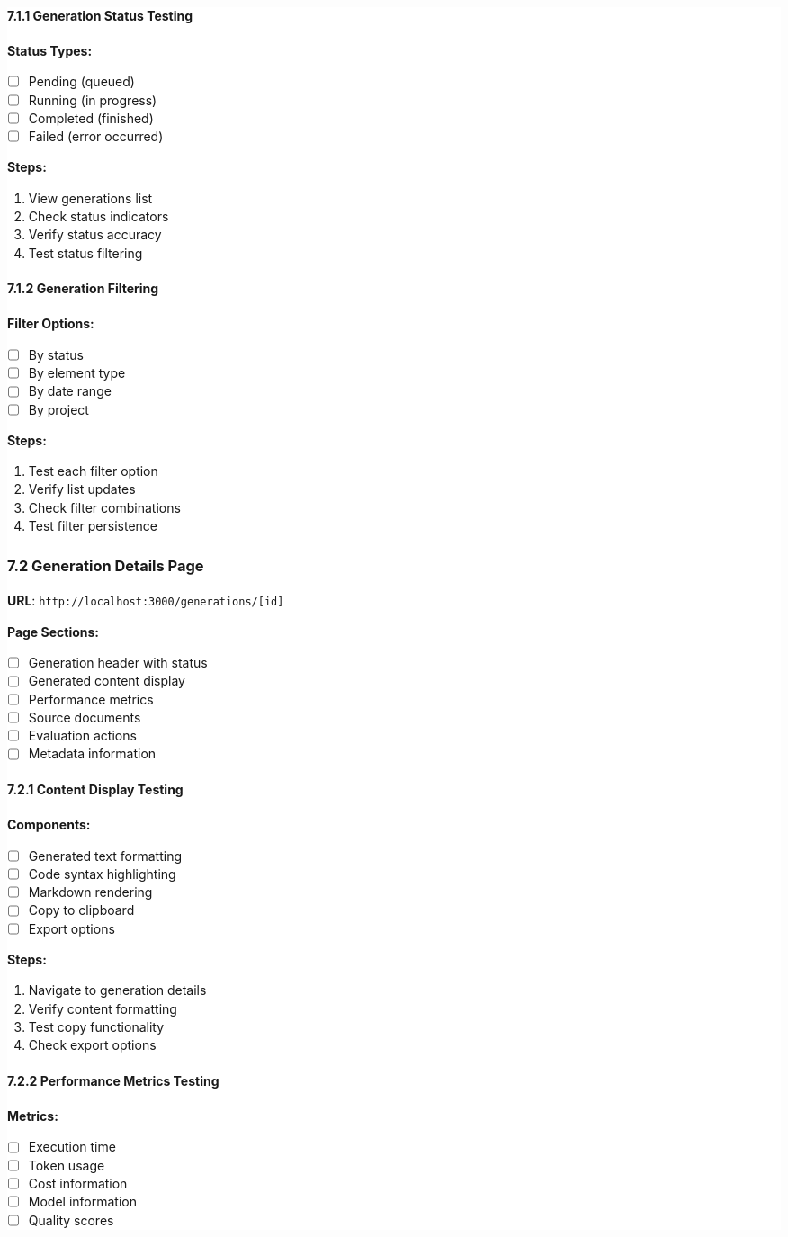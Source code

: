 #### **7.1.1 Generation Status Testing**
**Status Types:**
- [ ] Pending (queued)
- [ ] Running (in progress)
- [ ] Completed (finished)
- [ ] Failed (error occurred)

**Steps:**
1. View generations list
2. Check status indicators
3. Verify status accuracy
4. Test status filtering

#### **7.1.2 Generation Filtering**
**Filter Options:**
- [ ] By status
- [ ] By element type
- [ ] By date range
- [ ] By project

**Steps:**
1. Test each filter option
2. Verify list updates
3. Check filter combinations
4. Test filter persistence

### **7.2 Generation Details Page**
**URL**: `http://localhost:3000/generations/[id]`

**Page Sections:**
- [ ] Generation header with status
- [ ] Generated content display
- [ ] Performance metrics
- [ ] Source documents
- [ ] Evaluation actions
- [ ] Metadata information

#### **7.2.1 Content Display Testing**
**Components:**
- [ ] Generated text formatting
- [ ] Code syntax highlighting
- [ ] Markdown rendering
- [ ] Copy to clipboard
- [ ] Export options

**Steps:**
1. Navigate to generation details
2. Verify content formatting
3. Test copy functionality
4. Check export options

#### **7.2.2 Performance Metrics Testing**
**Metrics:**
- [ ] Execution time
- [ ] Token usage
- [ ] Cost information
- [ ] Model information
- [ ] Quality scores
